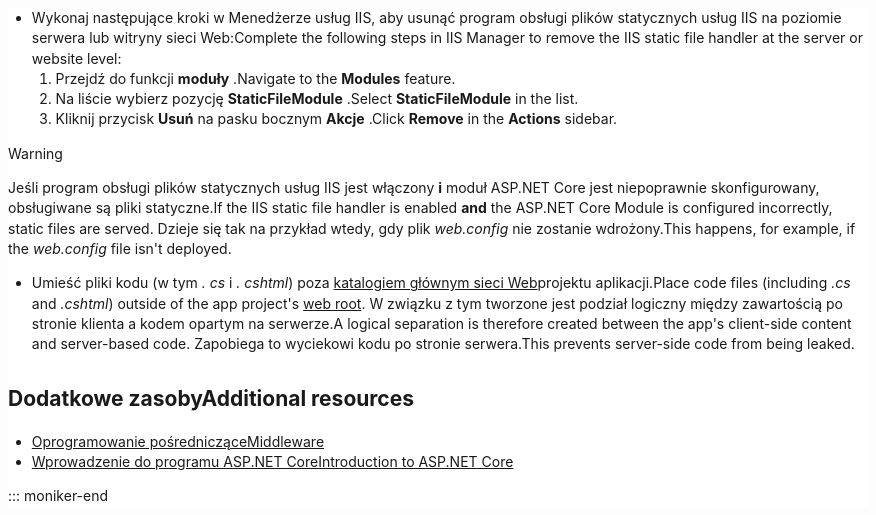 * <span data-ttu-id="26a57-351">Wykonaj następujące kroki w Menedżerze usług IIS, aby usunąć program obsługi plików statycznych usług IIS na poziomie serwera lub witryny sieci Web:</span><span class="sxs-lookup"><span data-stu-id="26a57-351">Complete the following steps in IIS Manager to remove the IIS static file handler at the server or website level:</span></span>
    1. <span data-ttu-id="26a57-352">Przejdź do funkcji **moduły** .</span><span class="sxs-lookup"><span data-stu-id="26a57-352">Navigate to the **Modules** feature.</span></span>
    1. <span data-ttu-id="26a57-353">Na liście wybierz pozycję **StaticFileModule** .</span><span class="sxs-lookup"><span data-stu-id="26a57-353">Select **StaticFileModule** in the list.</span></span>
    1. <span data-ttu-id="26a57-354">Kliknij przycisk **Usuń** na pasku bocznym **Akcje** .</span><span class="sxs-lookup"><span data-stu-id="26a57-354">Click **Remove** in the **Actions** sidebar.</span></span>

> [!WARNING]
> <span data-ttu-id="26a57-355">Jeśli program obsługi plików statycznych usług IIS jest włączony **i** moduł ASP.NET Core jest niepoprawnie skonfigurowany, obsługiwane są pliki statyczne.</span><span class="sxs-lookup"><span data-stu-id="26a57-355">If the IIS static file handler is enabled **and** the ASP.NET Core Module is configured incorrectly, static files are served.</span></span> <span data-ttu-id="26a57-356">Dzieje się tak na przykład wtedy, gdy plik *web.config* nie zostanie wdrożony.</span><span class="sxs-lookup"><span data-stu-id="26a57-356">This happens, for example, if the *web.config* file isn't deployed.</span></span>

* <span data-ttu-id="26a57-357">Umieść pliki kodu (w tym *. cs* i *. cshtml*) poza [katalogiem głównym sieci Web](xref:fundamentals/index#web-root)projektu aplikacji.</span><span class="sxs-lookup"><span data-stu-id="26a57-357">Place code files (including *.cs* and *.cshtml*) outside of the app project's [web root](xref:fundamentals/index#web-root).</span></span> <span data-ttu-id="26a57-358">W związku z tym tworzone jest podział logiczny między zawartością po stronie klienta a kodem opartym na serwerze.</span><span class="sxs-lookup"><span data-stu-id="26a57-358">A logical separation is therefore created between the app's client-side content and server-based code.</span></span> <span data-ttu-id="26a57-359">Zapobiega to wyciekowi kodu po stronie serwera.</span><span class="sxs-lookup"><span data-stu-id="26a57-359">This prevents server-side code from being leaked.</span></span>

## <a name="additional-resources"></a><span data-ttu-id="26a57-360">Dodatkowe zasoby</span><span class="sxs-lookup"><span data-stu-id="26a57-360">Additional resources</span></span>

* [<span data-ttu-id="26a57-361">Oprogramowanie pośredniczące</span><span class="sxs-lookup"><span data-stu-id="26a57-361">Middleware</span></span>](xref:fundamentals/middleware/index)
* [<span data-ttu-id="26a57-362">Wprowadzenie do programu ASP.NET Core</span><span class="sxs-lookup"><span data-stu-id="26a57-362">Introduction to ASP.NET Core</span></span>](xref:index)

::: moniker-end
